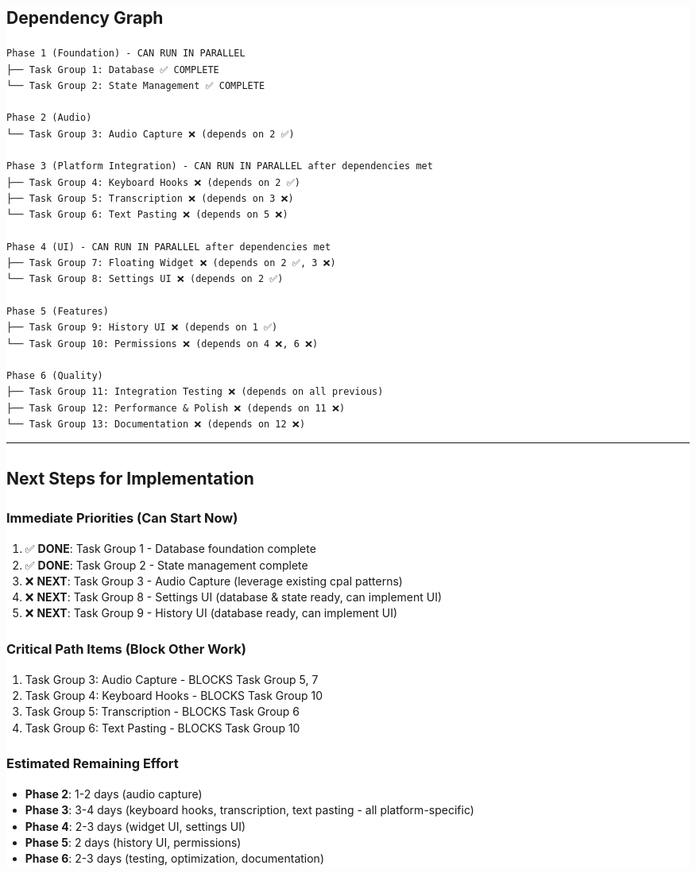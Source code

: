 ## Dependency Graph

```
Phase 1 (Foundation) - CAN RUN IN PARALLEL
├── Task Group 1: Database ✅ COMPLETE
└── Task Group 2: State Management ✅ COMPLETE

Phase 2 (Audio)
└── Task Group 3: Audio Capture ❌ (depends on 2 ✅)

Phase 3 (Platform Integration) - CAN RUN IN PARALLEL after dependencies met
├── Task Group 4: Keyboard Hooks ❌ (depends on 2 ✅)
├── Task Group 5: Transcription ❌ (depends on 3 ❌)
└── Task Group 6: Text Pasting ❌ (depends on 5 ❌)

Phase 4 (UI) - CAN RUN IN PARALLEL after dependencies met
├── Task Group 7: Floating Widget ❌ (depends on 2 ✅, 3 ❌)
└── Task Group 8: Settings UI ❌ (depends on 2 ✅)

Phase 5 (Features)
├── Task Group 9: History UI ❌ (depends on 1 ✅)
└── Task Group 10: Permissions ❌ (depends on 4 ❌, 6 ❌)

Phase 6 (Quality)
├── Task Group 11: Integration Testing ❌ (depends on all previous)
├── Task Group 12: Performance & Polish ❌ (depends on 11 ❌)
└── Task Group 13: Documentation ❌ (depends on 12 ❌)
```

---

## Next Steps for Implementation

### Immediate Priorities (Can Start Now)
1. ✅ **DONE**: Task Group 1 - Database foundation complete
2. ✅ **DONE**: Task Group 2 - State management complete
3. ❌ **NEXT**: Task Group 3 - Audio Capture (leverage existing cpal patterns)
4. ❌ **NEXT**: Task Group 8 - Settings UI (database & state ready, can implement UI)
5. ❌ **NEXT**: Task Group 9 - History UI (database ready, can implement UI)

### Critical Path Items (Block Other Work)
1. Task Group 3: Audio Capture - BLOCKS Task Group 5, 7
2. Task Group 4: Keyboard Hooks - BLOCKS Task Group 10
3. Task Group 5: Transcription - BLOCKS Task Group 6
4. Task Group 6: Text Pasting - BLOCKS Task Group 10

### Estimated Remaining Effort
- **Phase 2**: 1-2 days (audio capture)
- **Phase 3**: 3-4 days (keyboard hooks, transcription, text pasting - all platform-specific)
- **Phase 4**: 2-3 days (widget UI, settings UI)
- **Phase 5**: 2 days (history UI, permissions)
- **Phase 6**: 2-3 days (testing, optimization, documentation)

